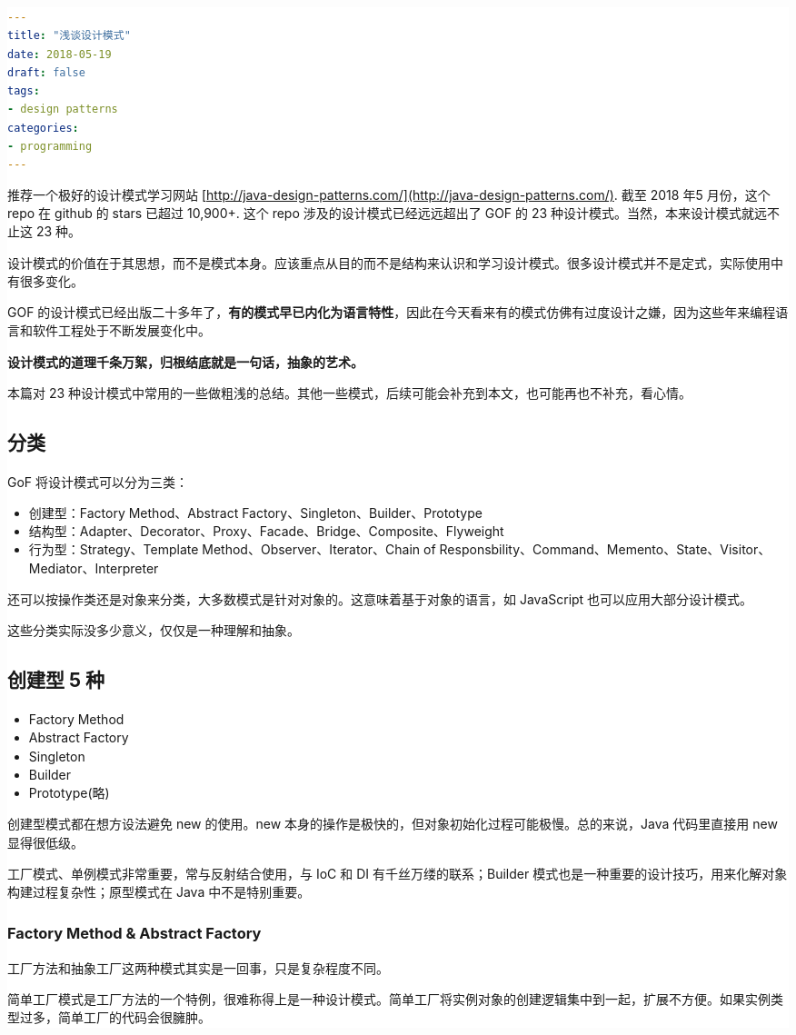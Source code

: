 ```yaml
---
title: "浅谈设计模式"
date: 2018-05-19
draft: false
tags:
- design patterns
categories:
- programming
---
```



推荐一个极好的设计模式学习网站 [http://java-design-patterns.com/](http://java-design-patterns.com/). 截至 2018 年5 月份，这个 repo 在 github 的 stars 已超过 10,900+. 这个 repo 涉及的设计模式已经远远超出了 GOF 的 23 种设计模式。当然，本来设计模式就远不止这 23 种。

设计模式的价值在于其思想，而不是模式本身。应该重点从目的而不是结构来认识和学习设计模式。很多设计模式并不是定式，实际使用中有很多变化。

GOF 的设计模式已经出版二十多年了，**有的模式早已内化为语言特性**，因此在今天看来有的模式仿佛有过度设计之嫌，因为这些年来编程语言和软件工程处于不断发展变化中。

**设计模式的道理千条万絮，归根结底就是一句话，抽象的艺术。**


本篇对 23 种设计模式中常用的一些做粗浅的总结。其他一些模式，后续可能会补充到本文，也可能再也不补充，看心情。


## 分类

GoF 将设计模式可以分为三类：

- 创建型：Factory Method、Abstract Factory、Singleton、Builder、Prototype
- 结构型：Adapter、Decorator、Proxy、Facade、Bridge、Composite、Flyweight
- 行为型：Strategy、Template Method、Observer、Iterator、Chain of Responsbility、Command、Memento、State、Visitor、Mediator、Interpreter

还可以按操作类还是对象来分类，大多数模式是针对对象的。这意味着基于对象的语言，如 JavaScript 也可以应用大部分设计模式。

这些分类实际没多少意义，仅仅是一种理解和抽象。


## 创建型 5 种

- Factory Method
- Abstract Factory
- Singleton
- Builder
- Prototype(略)

创建型模式都在想方设法避免 new 的使用。new 本身的操作是极快的，但对象初始化过程可能极慢。总的来说，Java 代码里直接用 new 显得很低级。

工厂模式、单例模式非常重要，常与反射结合使用，与 IoC 和 DI 有千丝万缕的联系；Builder 模式也是一种重要的设计技巧，用来化解对象构建过程复杂性；原型模式在 Java 中不是特别重要。

### Factory Method & Abstract Factory

工厂方法和抽象工厂这两种模式其实是一回事，只是复杂程度不同。

简单工厂模式是工厂方法的一个特例，很难称得上是一种设计模式。简单工厂将实例对象的创建逻辑集中到一起，扩展不方便。如果实例类型过多，简单工厂的代码会很臃肿。
